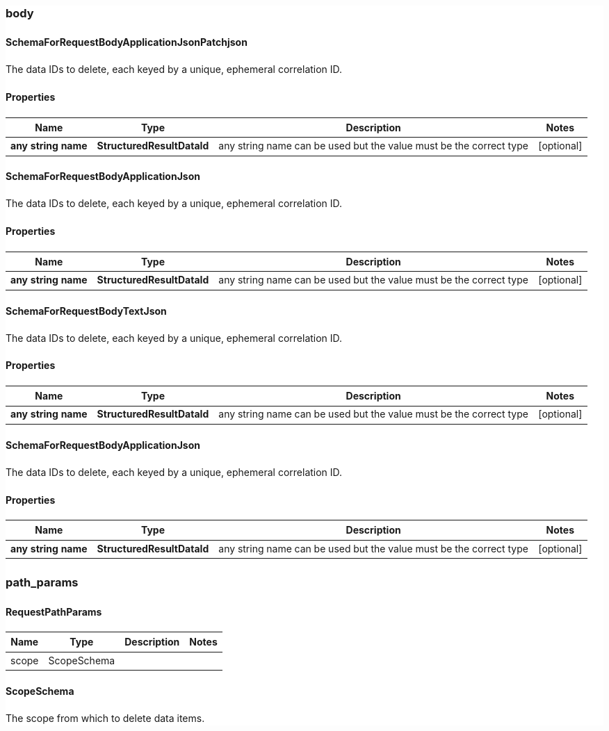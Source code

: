 ### body

#### SchemaForRequestBodyApplicationJsonPatchjson

The data IDs to delete, each keyed by a unique, ephemeral correlation ID.

#### Properties
Name | Type | Description | Notes
------------ | ------------- | ------------- | -------------
**any string name** | **StructuredResultDataId** | any string name can be used but the value must be the correct type | [optional]

#### SchemaForRequestBodyApplicationJson

The data IDs to delete, each keyed by a unique, ephemeral correlation ID.

#### Properties
Name | Type | Description | Notes
------------ | ------------- | ------------- | -------------
**any string name** | **StructuredResultDataId** | any string name can be used but the value must be the correct type | [optional]

#### SchemaForRequestBodyTextJson

The data IDs to delete, each keyed by a unique, ephemeral correlation ID.

#### Properties
Name | Type | Description | Notes
------------ | ------------- | ------------- | -------------
**any string name** | **StructuredResultDataId** | any string name can be used but the value must be the correct type | [optional]

#### SchemaForRequestBodyApplicationJson

The data IDs to delete, each keyed by a unique, ephemeral correlation ID.

#### Properties
Name | Type | Description | Notes
------------ | ------------- | ------------- | -------------
**any string name** | **StructuredResultDataId** | any string name can be used but the value must be the correct type | [optional]

### path_params
#### RequestPathParams

Name | Type | Description  | Notes
------------- | ------------- | ------------- | -------------
scope | ScopeSchema | | 

#### ScopeSchema

The scope from which to delete data items.

